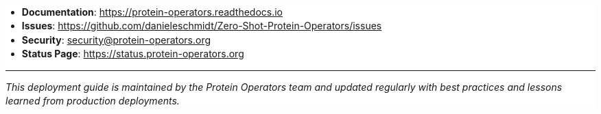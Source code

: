 - **Documentation**: https://protein-operators.readthedocs.io
- **Issues**: https://github.com/danieleschmidt/Zero-Shot-Protein-Operators/issues  
- **Security**: security@protein-operators.org
- **Status Page**: https://status.protein-operators.org

---

*This deployment guide is maintained by the Protein Operators team and updated regularly with best practices and lessons learned from production deployments.*